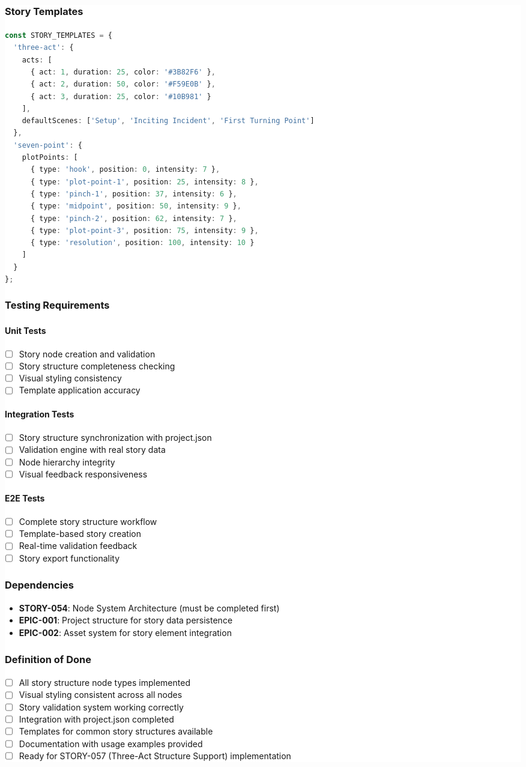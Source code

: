 ### Story Templates
```typescript
const STORY_TEMPLATES = {
  'three-act': {
    acts: [
      { act: 1, duration: 25, color: '#3B82F6' },
      { act: 2, duration: 50, color: '#F59E0B' },
      { act: 3, duration: 25, color: '#10B981' }
    ],
    defaultScenes: ['Setup', 'Inciting Incident', 'First Turning Point']
  },
  'seven-point': {
    plotPoints: [
      { type: 'hook', position: 0, intensity: 7 },
      { type: 'plot-point-1', position: 25, intensity: 8 },
      { type: 'pinch-1', position: 37, intensity: 6 },
      { type: 'midpoint', position: 50, intensity: 9 },
      { type: 'pinch-2', position: 62, intensity: 7 },
      { type: 'plot-point-3', position: 75, intensity: 9 },
      { type: 'resolution', position: 100, intensity: 10 }
    ]
  }
};
```

### Testing Requirements

#### Unit Tests
- [ ] Story node creation and validation
- [ ] Story structure completeness checking
- [ ] Visual styling consistency
- [ ] Template application accuracy

#### Integration Tests
- [ ] Story structure synchronization with project.json
- [ ] Validation engine with real story data
- [ ] Node hierarchy integrity
- [ ] Visual feedback responsiveness

#### E2E Tests
- [ ] Complete story structure workflow
- [ ] Template-based story creation
- [ ] Real-time validation feedback
- [ ] Story export functionality

### Dependencies
- **STORY-054**: Node System Architecture (must be completed first)
- **EPIC-001**: Project structure for story data persistence
- **EPIC-002**: Asset system for story element integration

### Definition of Done
- [ ] All story structure node types implemented
- [ ] Visual styling consistent across all nodes
- [ ] Story validation system working correctly
- [ ] Integration with project.json completed
- [ ] Templates for common story structures available
- [ ] Documentation with usage examples provided
- [ ] Ready for STORY-057 (Three-Act Structure Support) implementation